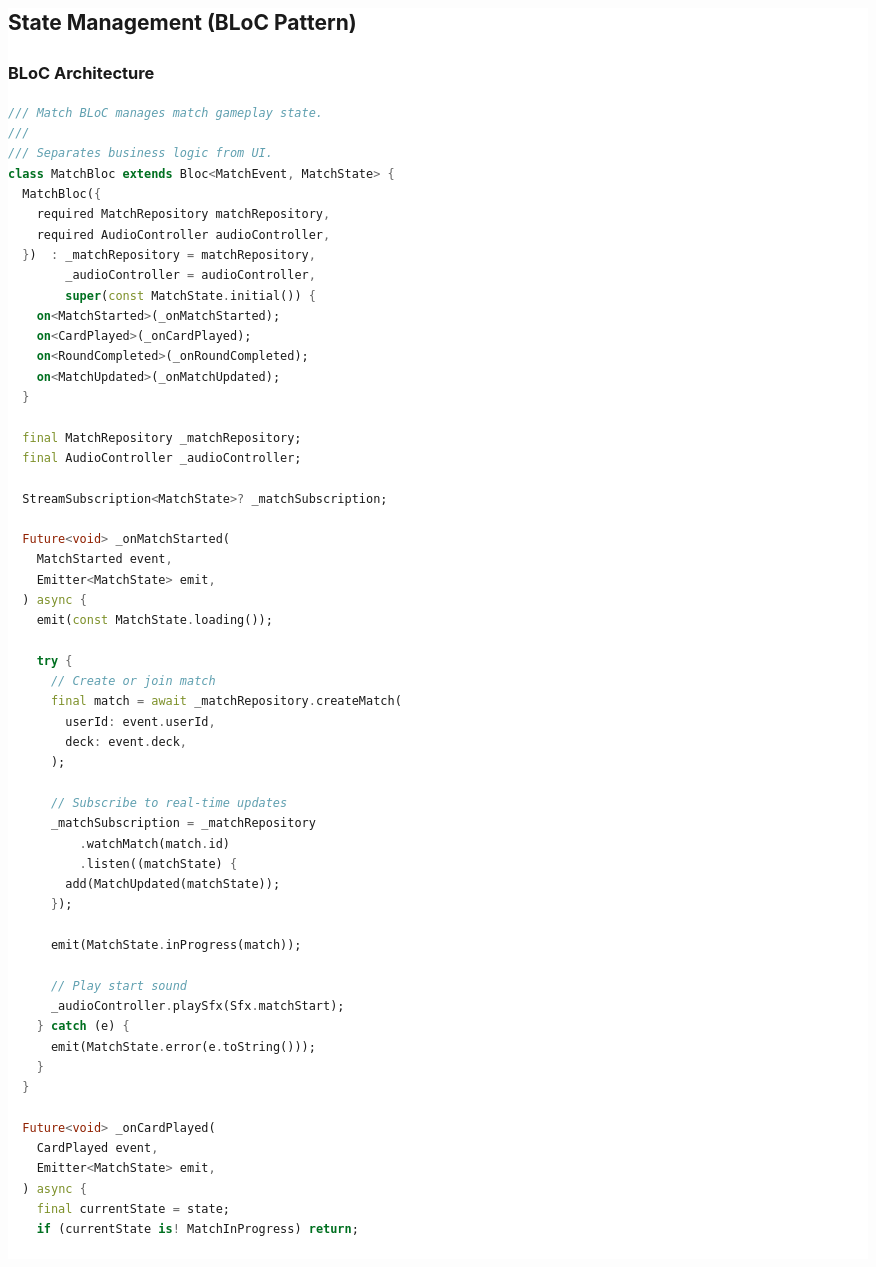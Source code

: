 
## State Management (BLoC Pattern)

### BLoC Architecture

```dart
/// Match BLoC manages match gameplay state.
/// 
/// Separates business logic from UI.
class MatchBloc extends Bloc<MatchEvent, MatchState> {
  MatchBloc({
    required MatchRepository matchRepository,
    required AudioController audioController,
  })  : _matchRepository = matchRepository,
        _audioController = audioController,
        super(const MatchState.initial()) {
    on<MatchStarted>(_onMatchStarted);
    on<CardPlayed>(_onCardPlayed);
    on<RoundCompleted>(_onRoundCompleted);
    on<MatchUpdated>(_onMatchUpdated);
  }

  final MatchRepository _matchRepository;
  final AudioController _audioController;
  
  StreamSubscription<MatchState>? _matchSubscription;

  Future<void> _onMatchStarted(
    MatchStarted event,
    Emitter<MatchState> emit,
  ) async {
    emit(const MatchState.loading());
    
    try {
      // Create or join match
      final match = await _matchRepository.createMatch(
        userId: event.userId,
        deck: event.deck,
      );
      
      // Subscribe to real-time updates
      _matchSubscription = _matchRepository
          .watchMatch(match.id)
          .listen((matchState) {
        add(MatchUpdated(matchState));
      });
      
      emit(MatchState.inProgress(match));
      
      // Play start sound
      _audioController.playSfx(Sfx.matchStart);
    } catch (e) {
      emit(MatchState.error(e.toString()));
    }
  }

  Future<void> _onCardPlayed(
    CardPlayed event,
    Emitter<MatchState> emit,
  ) async {
    final currentState = state;
    if (currentState is! MatchInProgress) return;
    
```